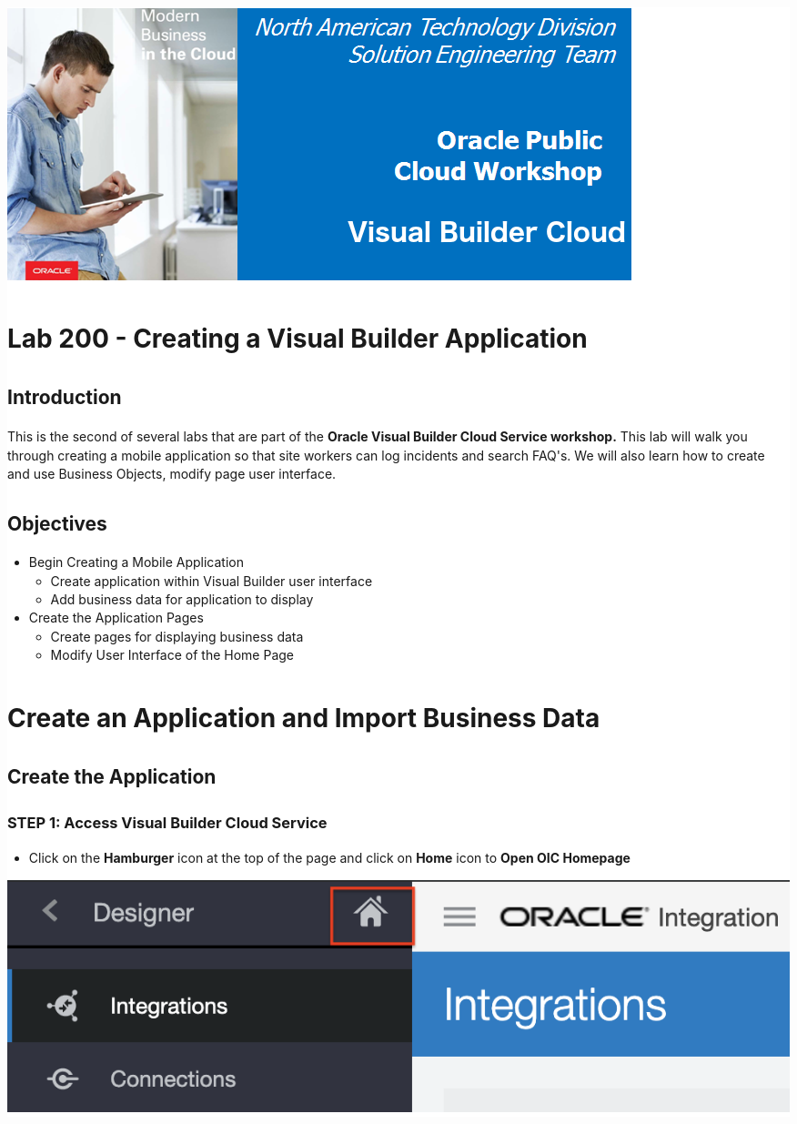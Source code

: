 ![](images/Picture-Title.png)

# Lab 200 - Creating a Visual Builder Application

## Introduction

This is the second of several labs that are part of the **Oracle Visual Builder Cloud Service workshop.** This lab will walk you through creating a mobile application so that site workers can log incidents and search FAQ's. We will also learn how to create and use Business Objects, modify page user interface.

## Objectives

- Begin Creating a Mobile Application
  - Create application within Visual Builder user interface
  - Add business data for application to display
- Create the Application Pages
  - Create pages for displaying business data
  - Modify User Interface of the Home Page

# Create an Application and Import Business Data

##  Create the Application

### **STEP 1**: Access Visual Builder Cloud Service

- Click on the **Hamburger** icon at the top of the page and click on **Home** icon to **Open OIC Homepage**

 ![](images/200/image001.png)
